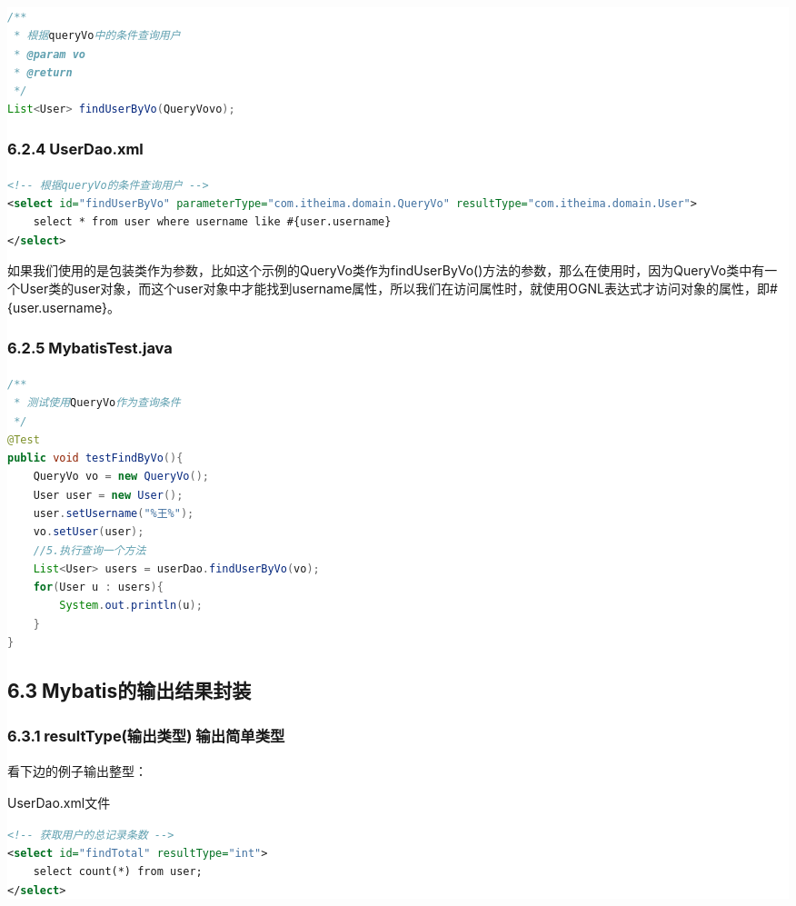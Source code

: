 ```java
/**
 * 根据queryVo中的条件查询用户
 * @param vo
 * @return
 */
List<User> findUserByVo(QueryVovo);
```

### 6.2.4 UserDao.xml

````xml
<!-- 根据queryVo的条件查询用户 -->
<select id="findUserByVo" parameterType="com.itheima.domain.QueryVo" resultType="com.itheima.domain.User">
    select * from user where username like #{user.username}
</select>
````

如果我们使用的是包装类作为参数，比如这个示例的QueryVo类作为findUserByVo()方法的参数，那么在使用时，因为QueryVo类中有一个User类的user对象，而这个user对象中才能找到username属性，所以我们在访问属性时，就使用OGNL表达式才访问对象的属性，即#{user.username}。

### 6.2.5 MybatisTest.java

```java
/**
 * 测试使用QueryVo作为查询条件
 */
@Test
public void testFindByVo(){
    QueryVo vo = new QueryVo();
    User user = new User();
    user.setUsername("%王%");
    vo.setUser(user);
    //5.执行查询一个方法
    List<User> users = userDao.findUserByVo(vo);
    for(User u : users){
        System.out.println(u);
    }
}
```

## 6.3 Mybatis的输出结果封装

### 6.3.1 resultType(输出类型) 输出简单类型 

看下边的例子输出整型： 

UserDao.xml文件 

```xml
<!-- 获取用户的总记录条数 -->
<select id="findTotal" resultType="int">
    select count(*) from user;
</select>
```
